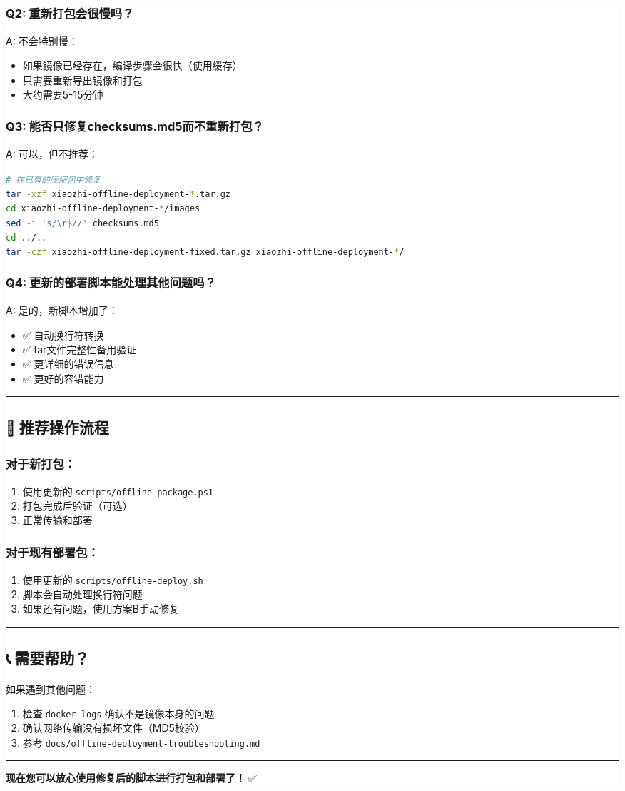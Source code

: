 ### Q2: 重新打包会很慢吗？

A: 不会特别慢：
- 如果镜像已经存在，编译步骤会很快（使用缓存）
- 只需要重新导出镜像和打包
- 大约需要5-15分钟

### Q3: 能否只修复checksums.md5而不重新打包？

A: 可以，但不推荐：
```bash
# 在已有的压缩包中修复
tar -xzf xiaozhi-offline-deployment-*.tar.gz
cd xiaozhi-offline-deployment-*/images
sed -i 's/\r$//' checksums.md5
cd ../..
tar -czf xiaozhi-offline-deployment-fixed.tar.gz xiaozhi-offline-deployment-*/
```

### Q4: 更新的部署脚本能处理其他问题吗？

A: 是的，新脚本增加了：
- ✅ 自动换行符转换
- ✅ tar文件完整性备用验证
- ✅ 更详细的错误信息
- ✅ 更好的容错能力

---

## 🎯 推荐操作流程

### 对于新打包：

1. 使用更新的 `scripts/offline-package.ps1`
2. 打包完成后验证（可选）
3. 正常传输和部署

### 对于现有部署包：

1. 使用更新的 `scripts/offline-deploy.sh`
2. 脚本会自动处理换行符问题
3. 如果还有问题，使用方案B手动修复

---

## 📞 需要帮助？

如果遇到其他问题：

1. 检查 `docker logs` 确认不是镜像本身的问题
2. 确认网络传输没有损坏文件（MD5校验）
3. 参考 `docs/offline-deployment-troubleshooting.md`

---

**现在您可以放心使用修复后的脚本进行打包和部署了！** ✅

